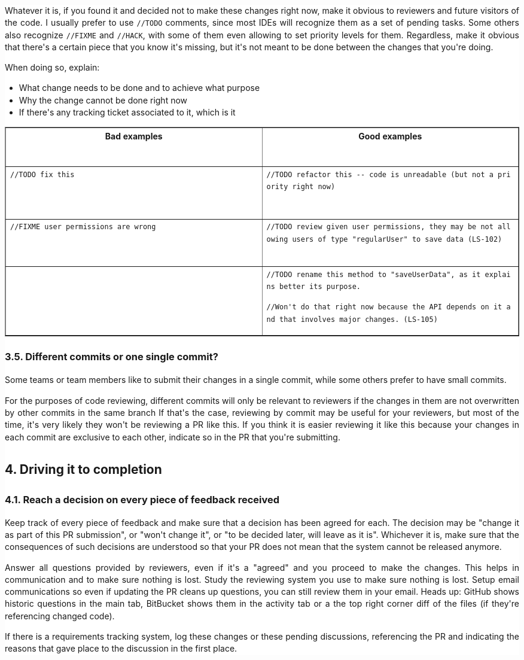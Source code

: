 <p style="text-align: justify;">Whatever it is, if you found it and decided not to make these changes right now, make it obvious to reviewers and future visitors of the code. I usually prefer to use <code>//TODO</code> comments, since most IDEs will recognize them as a set of pending tasks. Some others also recognize <code>//FIXME</code> and <code>//HACK</code>, with some of them even allowing to set priority levels for them. Regardless, make it obvious that there's a certain piece that you know it's missing, but it's not meant to be done between the changes that you're doing.</p>
<p style="text-align: justify;">When doing so, explain:</p>
<ul>
<li style="text-align: justify;">What change needs to be done and to achieve what purpose</li>
<li style="text-align: justify;">Why the change cannot be done right now</li>
<li style="text-align: justify;">If there's any tracking ticket associated to it, which is it</li>
</ul>
<table border="1">
<thead>
<tr style="height: 57px;">
<th style="width: 50%; height: 57px;">Bad&nbsp;examples</th>
<th style="height: 57px;">Good&nbsp;examples</th>
</tr>
</thead>
<tbody>
<tr style="height: 81px;">
<td style="height: 81px;"><code>//TODO fix this</code></td>
<td style="height: 81px;"><code>//TODO refactor this -- code is unreadable (but not a priority right now)</code></td>
</tr>
<tr style="height: 73px;">
<td style="height: 73px;"><code>//FIXME user permissions are wrong</code></td>
<td style="height: 73px;"><code>//TODO review given user permissions, they may be&nbsp;not allowing users of type "regularUser" to save data (LS-102)</code></td>
</tr>
<tr style="height: 73px;">
<td style="height: 73px;"></td>
<td style="height: 73px;"><code>//TODO rename this method to "saveUserData", as it explains better its purpose.</code></p>
<p><code>//Won't do that right now because the API depends on it and that involves major changes. (LS-105)</code></td>
</tr>
</tbody>
</table>
<h3>3.5. Different commits or one single commit?</h3>
<p style="text-align: justify;">Some teams or team members like to submit their changes in a single commit, while some others prefer to have small commits.</p>
<p style="text-align: justify;">For the purposes of code reviewing, different commits will only be relevant to reviewers if the changes in them are not overwritten by other commits in the same branch&nbsp;If that's the case, reviewing by commit may be useful for your reviewers, but most of the time, it's very likely they won't be reviewing a PR like this. If you think it is easier reviewing it like this because your changes in each commit are exclusive to each other, indicate so in the PR that you're submitting.</p>
<h2>4. Driving it to completion</h2>
<h3>4.1. Reach a decision on every piece of feedback received</h3>
<p style="text-align: justify;">Keep track of every piece of feedback and make sure that a decision has been agreed for each. The decision may be "change it as part of this PR submission", or "won't change it", or "to be decided later, will leave as it is". Whichever it is, make sure that the consequences of such decisions are understood so that your PR does not mean that the system cannot be released anymore.</p>
<p style="text-align: justify;">Answer all questions provided by reviewers, even if it's a "agreed" and you proceed to make the changes. This helps in communication and to make sure nothing is lost. Study the reviewing system you use to make sure nothing is lost. Setup email communications so even if updating the PR cleans up questions, you can still review them in your email. Heads up: GitHub shows historic questions in the main tab, BitBucket shows them in the activity tab or a the top right corner diff of the files (if they're referencing changed code).</p>
<p style="text-align: justify;">If there is a requirements tracking system, log these changes or these pending discussions, referencing the PR and indicating the reasons that gave place to the discussion in the first place.</p>
